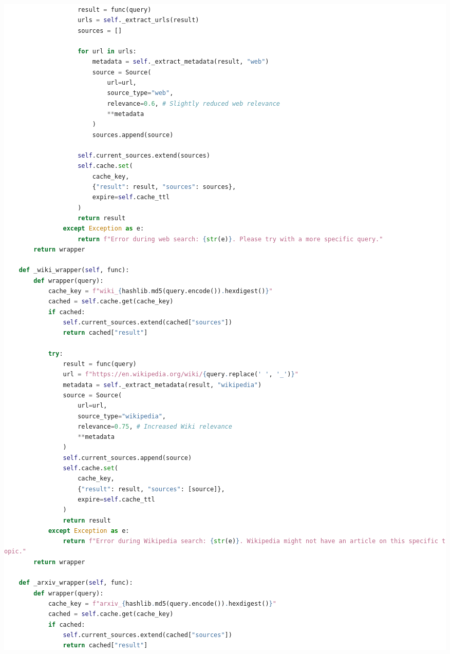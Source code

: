 ```python
                    result = func(query)
                    urls = self._extract_urls(result)
                    sources = []

                    for url in urls:
                        metadata = self._extract_metadata(result, "web")
                        source = Source(
                            url=url,
                            source_type="web",
                            relevance=0.6, # Slightly reduced web relevance
                            **metadata
                        )
                        sources.append(source)

                    self.current_sources.extend(sources)
                    self.cache.set(
                        cache_key,
                        {"result": result, "sources": sources},
                        expire=self.cache_ttl
                    )
                    return result
                except Exception as e:
                    return f"Error during web search: {str(e)}. Please try with a more specific query."
        return wrapper

    def _wiki_wrapper(self, func):
        def wrapper(query):
            cache_key = f"wiki_{hashlib.md5(query.encode()).hexdigest()}"
            cached = self.cache.get(cache_key)
            if cached:
                self.current_sources.extend(cached["sources"])
                return cached["result"]

            try:
                result = func(query)
                url = f"https://en.wikipedia.org/wiki/{query.replace(' ', '_')}"
                metadata = self._extract_metadata(result, "wikipedia")
                source = Source(
                    url=url,
                    source_type="wikipedia",
                    relevance=0.75, # Increased Wiki relevance
                    **metadata
                )
                self.current_sources.append(source)
                self.cache.set(
                    cache_key,
                    {"result": result, "sources": [source]},
                    expire=self.cache_ttl
                )
                return result
            except Exception as e:
                return f"Error during Wikipedia search: {str(e)}. Wikipedia might not have an article on this specific topic."
        return wrapper

    def _arxiv_wrapper(self, func):
        def wrapper(query):
            cache_key = f"arxiv_{hashlib.md5(query.encode()).hexdigest()}"
            cached = self.cache.get(cache_key)
            if cached:
                self.current_sources.extend(cached["sources"])
                return cached["result"]
```